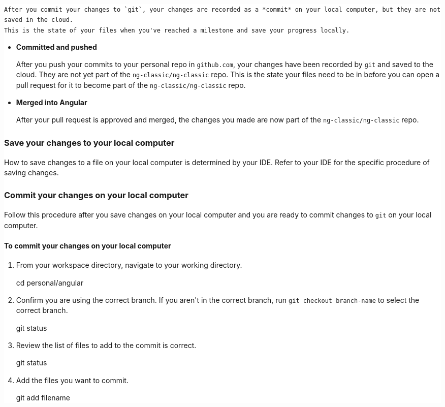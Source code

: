     After you commit your changes to `git`, your changes are recorded as a *commit* on your local computer, but they are not saved in the cloud.
    This is the state of your files when you've reached a milestone and save your progress locally.

* **Committed and pushed**

    After you push your commits to your personal repo in `github.com`, your changes have been recorded by `git` and saved to the cloud. They are not yet part of the `ng-classic/ng-classic` repo.
    This is the state your files need to be in before you can open a pull request for it to become part of the `ng-classic/ng-classic` repo.

* **Merged into Angular**

    After your pull request is approved and merged, the changes you made are now part of the `ng-classic/ng-classic` repo.

### Save your changes to your local computer

How to save changes to a file on your local computer is determined by your IDE.
Refer to your IDE for the specific procedure of saving changes.

### Commit your changes on your local computer

Follow this procedure after you save changes on your local computer and you are ready to commit changes to `git` on your local computer.

#### To commit your changes on your local computer

1.  From your workspace directory, navigate to your working directory.

    <code-example format="shell" language="shell">

    cd personal/angular

    </code-example>

1.  Confirm you are using the correct branch.
    If you aren't in the correct branch, run `git checkout branch-name` to select the correct branch.

    <code-example format="shell" language="shell">

    git status

    </code-example>

1.  Review the list of files to add to the commit is correct.

    <code-example format="shell" language="shell">

    git status

    </code-example>

1.  Add the files you want to commit.

    <code-example format="shell" language="shell">

    git add filename

    </code-example>
